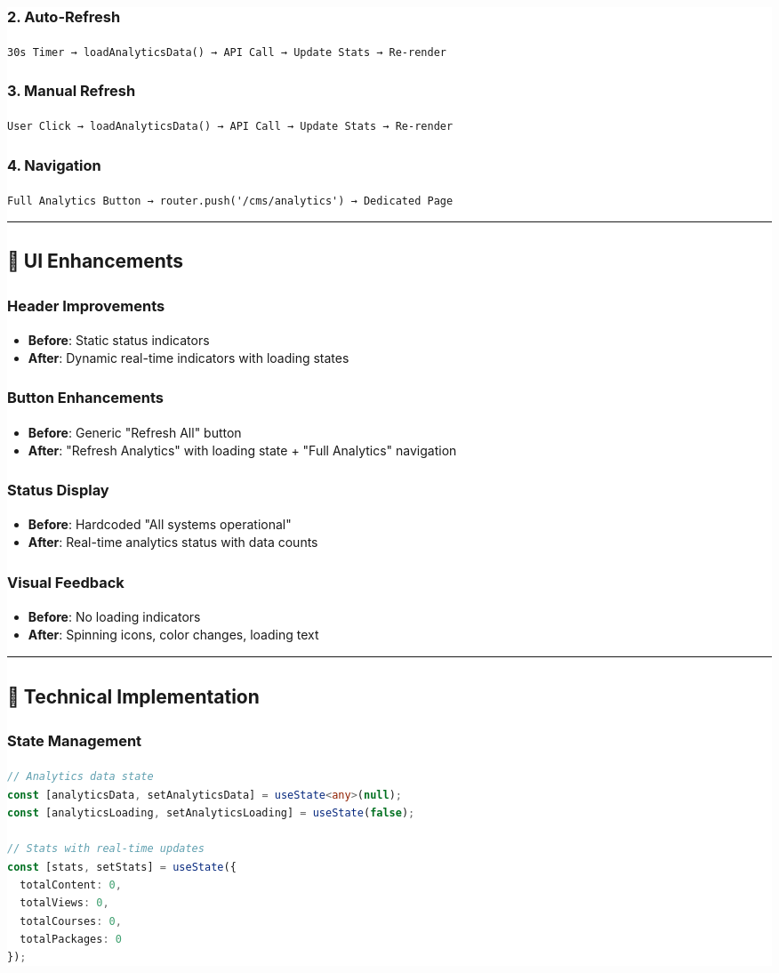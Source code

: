 ### 2. Auto-Refresh
```
30s Timer → loadAnalyticsData() → API Call → Update Stats → Re-render
```

### 3. Manual Refresh
```
User Click → loadAnalyticsData() → API Call → Update Stats → Re-render
```

### 4. Navigation
```
Full Analytics Button → router.push('/cms/analytics') → Dedicated Page
```

---

## 🎨 UI Enhancements

### Header Improvements
- **Before**: Static status indicators
- **After**: Dynamic real-time indicators with loading states

### Button Enhancements
- **Before**: Generic "Refresh All" button
- **After**: "Refresh Analytics" with loading state + "Full Analytics" navigation

### Status Display
- **Before**: Hardcoded "All systems operational"
- **After**: Real-time analytics status with data counts

### Visual Feedback
- **Before**: No loading indicators
- **After**: Spinning icons, color changes, loading text

---

## 🔧 Technical Implementation

### State Management
```typescript
// Analytics data state
const [analyticsData, setAnalyticsData] = useState<any>(null);
const [analyticsLoading, setAnalyticsLoading] = useState(false);

// Stats with real-time updates
const [stats, setStats] = useState({
  totalContent: 0,
  totalViews: 0,
  totalCourses: 0,
  totalPackages: 0
});
```

